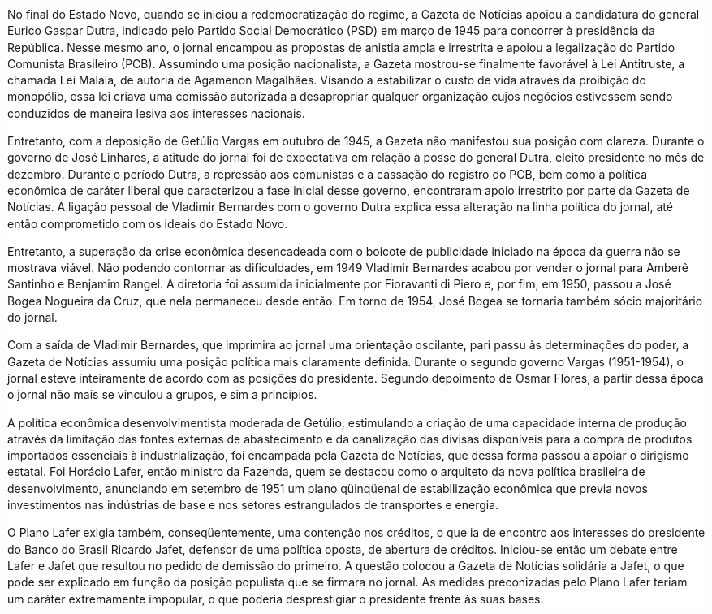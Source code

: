 No final do Estado Novo, quando se iniciou a redemocratização do regime,
a Gazeta de Notícias apoiou a candidatura do general Eurico Gaspar
Dutra, indicado pelo Partido Social Democrático (PSD) em março de 1945
para concorrer à presidência da República. Nesse mesmo ano, o jornal
encampou as propostas de anistia ampla e irrestrita e apoiou a
legalização do Partido Comunista Brasileiro (PCB). Assumindo uma posição
nacionalista, a Gazeta mostrou-se finalmente favorável à Lei Antitruste,
a chamada Lei Malaia, de autoria de Agamenon Magalhães. Visando a
estabilizar o custo de vida através da proibição do monopólio, essa lei
criava uma comissão autorizada a desapropriar qualquer organização cujos
negócios estivessem sendo conduzidos de maneira lesiva aos interesses
nacionais.

Entretanto, com a deposição de Getúlio Vargas em outubro de 1945, a
Gazeta não manifestou sua posição com clareza. Durante o governo de José
Linhares, a atitude do jornal foi de expectativa em relação à posse do
general Dutra, eleito presidente no mês de dezembro. Durante o período
Dutra, a repressão aos comunistas e a cassação do registro do PCB, bem
como a política econômica de caráter liberal que caracterizou a fase
inicial desse governo, encontraram apoio irrestrito por parte da Gazeta
de Notícias. A ligação pessoal de Vladimir Bernardes com o governo Dutra
explica essa alteração na linha política do jornal, até então
comprometido com os ideais do Estado Novo.

Entretanto, a superação da crise econômica desencadeada com o boicote de
publicidade iniciado na época da guerra não se mostrava viável. Não
podendo contornar as dificuldades, em 1949 Vladimir Bernardes acabou por
vender o jornal para Amberê Santinho e Benjamim Rangel. A diretoria foi
assumida inicialmente por Fioravanti di Piero e, por fim, em 1950,
passou a José Bogea Nogueira da Cruz, que nela permaneceu desde então.
Em torno de 1954, José Bogea se tornaria também sócio majoritário do
jornal.

Com a saída de Vladimir Bernardes, que imprimira ao jornal uma
orientação oscilante, pari passu às determinações do poder, a Gazeta de
Notícias assumiu uma posição política mais claramente definida. Durante
o segundo governo Vargas (1951-1954), o jornal esteve inteiramente de
acordo com as posições do presidente. Segundo depoimento de Osmar
Flores, a partir dessa época o jornal não mais se vinculou a grupos, e
sim a princípios.

A política econômica desenvolvimentista moderada de Getúlio, estimulando
a criação de uma capacidade interna de produção através da limitação das
fontes externas de abastecimento e da canalização das divisas
disponíveis para a compra de produtos importados essenciais à
industrialização, foi encampada pela Gazeta de Notícias, que dessa forma
passou a apoiar o dirigismo estatal. Foi Horácio Lafer, então ministro
da Fazenda, quem se destacou como o arquiteto da nova política
brasileira de desenvolvimento, anunciando em setembro de 1951 um plano
qüinqüenal de estabilização econômica que previa novos investimentos nas
indústrias de base e nos setores estrangulados de transportes e energia.

O Plano Lafer exigia também, conseqüentemente, uma contenção nos
créditos, o que ia de encontro aos interesses do presidente do Banco do
Brasil Ricardo Jafet, defensor de uma política oposta, de abertura de
créditos. Iniciou-se então um debate entre Lafer e Jafet que resultou no
pedido de demissão do primeiro. A questão colocou a Gazeta de Notícias
solidária a Jafet, o que pode ser explicado em função da posição
populista que se firmara no jornal. As medidas preconizadas pelo Plano
Lafer teriam um caráter extremamente impopular, o que poderia
desprestigiar o presidente frente às suas bases.
